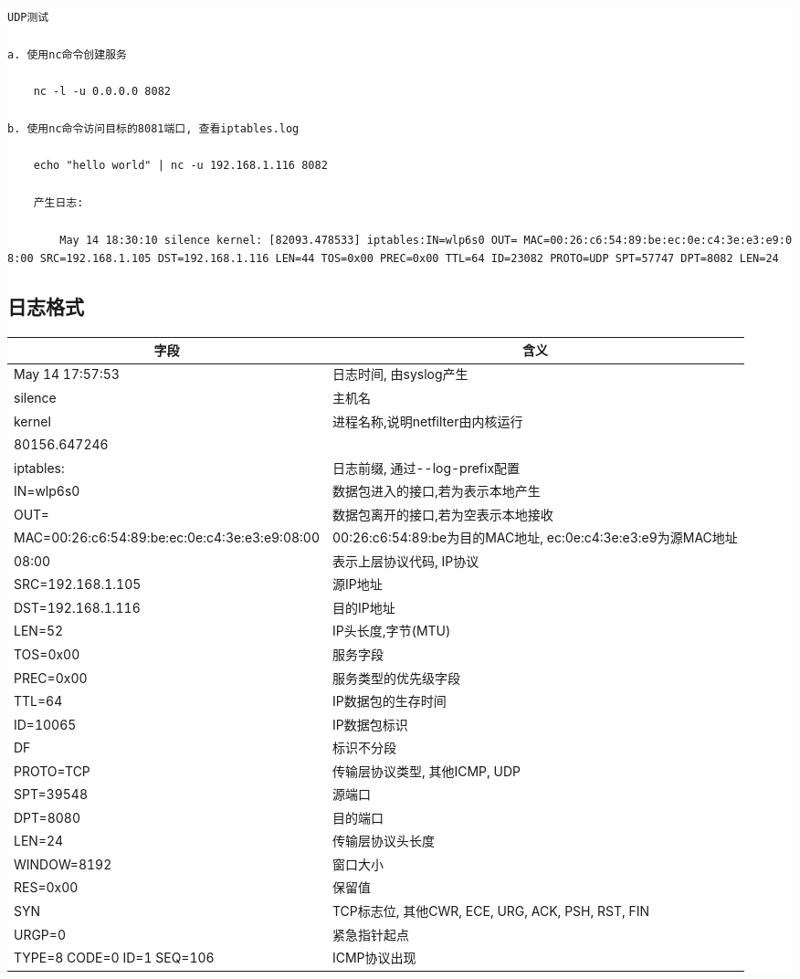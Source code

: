     UDP测试

    a. 使用nc命令创建服务

        nc -l -u 0.0.0.0 8082

    b. 使用nc命令访问目标的8081端口, 查看iptables.log

        echo "hello world" | nc -u 192.168.1.116 8082

        产生日志:

            May 14 18:30:10 silence kernel: [82093.478533] iptables:IN=wlp6s0 OUT= MAC=00:26:c6:54:89:be:ec:0e:c4:3e:e3:e9:08:00 SRC=192.168.1.105 DST=192.168.1.116 LEN=44 TOS=0x00 PREC=0x00 TTL=64 ID=23082 PROTO=UDP SPT=57747 DPT=8082 LEN=24


## 日志格式 ##

|字段|含义|
|---|---|
|May 14 17:57:53|日志时间, 由syslog产生|
|silence|主机名|
|kernel|进程名称,说明netfilter由内核运行|
|80156.647246||
|iptables:|日志前缀, 通过--log-prefix配置|
|IN=wlp6s0|数据包进入的接口,若为表示本地产生|
|OUT=|数据包离开的接口,若为空表示本地接收|
|MAC=00:26:c6:54:89:be:ec:0e:c4:3e:e3:e9:08:00|00:26:c6:54:89:be为目的MAC地址, ec:0e:c4:3e:e3:e9为源MAC地址|
|08:00|表示上层协议代码, IP协议|
|SRC=192.168.1.105|源IP地址|
|DST=192.168.1.116|目的IP地址|
|LEN=52|IP头长度,字节(MTU)|
|TOS=0x00|服务字段|
|PREC=0x00|服务类型的优先级字段|
|TTL=64|IP数据包的生存时间|
|ID=10065|IP数据包标识|
|DF|标识不分段|
|PROTO=TCP|传输层协议类型, 其他ICMP, UDP|
|SPT=39548|源端口|
|DPT=8080|目的端口|
|LEN=24|传输层协议头长度|
|WINDOW=8192|窗口大小|
|RES=0x00|保留值|
|SYN|TCP标志位, 其他CWR, ECE, URG, ACK, PSH, RST, FIN|
|URGP=0|紧急指针起点|
|TYPE=8 CODE=0 ID=1 SEQ=106|ICMP协议出现|
